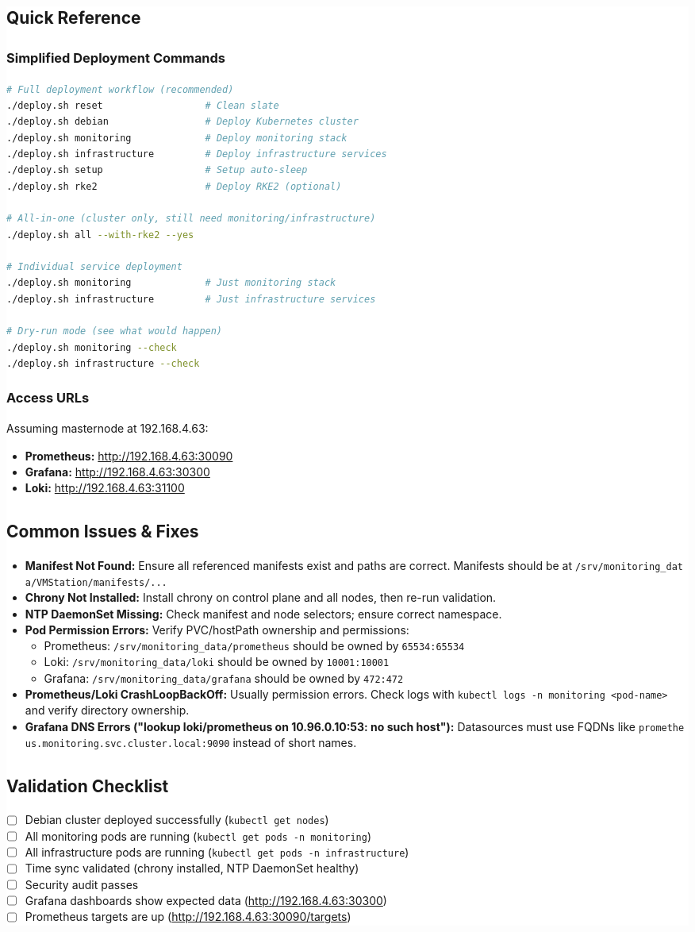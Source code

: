 ## Quick Reference

### Simplified Deployment Commands
```bash
# Full deployment workflow (recommended)
./deploy.sh reset                  # Clean slate
./deploy.sh debian                 # Deploy Kubernetes cluster
./deploy.sh monitoring             # Deploy monitoring stack
./deploy.sh infrastructure         # Deploy infrastructure services
./deploy.sh setup                  # Setup auto-sleep
./deploy.sh rke2                   # Deploy RKE2 (optional)

# All-in-one (cluster only, still need monitoring/infrastructure)
./deploy.sh all --with-rke2 --yes

# Individual service deployment
./deploy.sh monitoring             # Just monitoring stack
./deploy.sh infrastructure         # Just infrastructure services

# Dry-run mode (see what would happen)
./deploy.sh monitoring --check
./deploy.sh infrastructure --check
```

### Access URLs
Assuming masternode at 192.168.4.63:
- **Prometheus:** http://192.168.4.63:30090
- **Grafana:** http://192.168.4.63:30300
- **Loki:** http://192.168.4.63:31100

## Common Issues & Fixes
- **Manifest Not Found:** Ensure all referenced manifests exist and paths are correct. Manifests should be at `/srv/monitoring_data/VMStation/manifests/...`
- **Chrony Not Installed:** Install chrony on control plane and all nodes, then re-run validation.
- **NTP DaemonSet Missing:** Check manifest and node selectors; ensure correct namespace.
- **Pod Permission Errors:** Verify PVC/hostPath ownership and permissions:
  - Prometheus: `/srv/monitoring_data/prometheus` should be owned by `65534:65534`
  - Loki: `/srv/monitoring_data/loki` should be owned by `10001:10001`
  - Grafana: `/srv/monitoring_data/grafana` should be owned by `472:472`
- **Prometheus/Loki CrashLoopBackOff:** Usually permission errors. Check logs with `kubectl logs -n monitoring <pod-name>` and verify directory ownership.
- **Grafana DNS Errors ("lookup loki/prometheus on 10.96.0.10:53: no such host"):** Datasources must use FQDNs like `prometheus.monitoring.svc.cluster.local:9090` instead of short names.

## Validation Checklist
- [ ] Debian cluster deployed successfully (`kubectl get nodes`)
- [ ] All monitoring pods are running (`kubectl get pods -n monitoring`)
- [ ] All infrastructure pods are running (`kubectl get pods -n infrastructure`)
- [ ] Time sync validated (chrony installed, NTP DaemonSet healthy)
- [ ] Security audit passes
- [ ] Grafana dashboards show expected data (http://192.168.4.63:30300)
- [ ] Prometheus targets are up (http://192.168.4.63:30090/targets)
